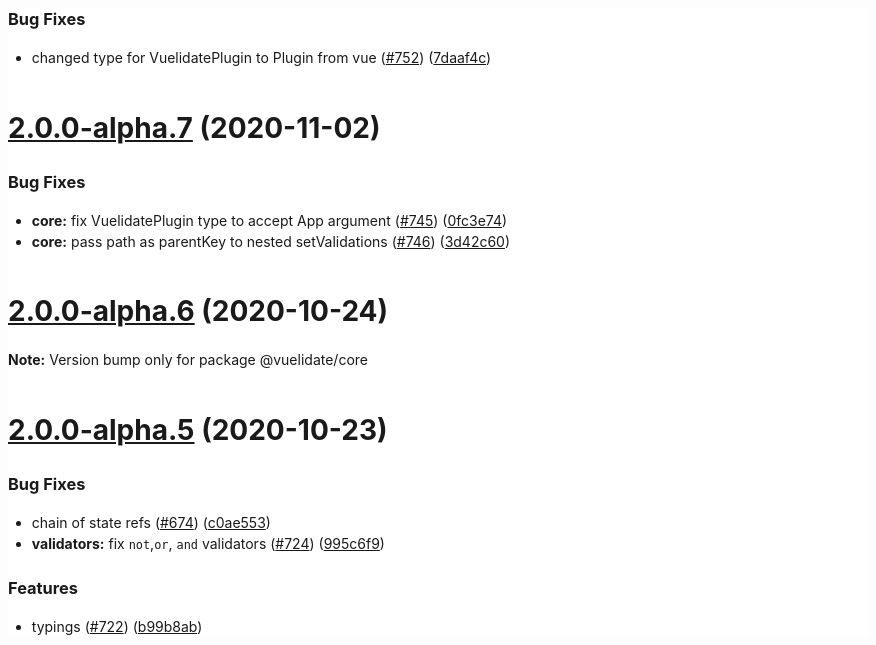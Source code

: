 ### Bug Fixes

* changed type for VuelidatePlugin to Plugin from vue ([#752](https://github.com/vuelidate/vuelidate/issues/752)) ([7daaf4c](https://github.com/vuelidate/vuelidate/commit/7daaf4c646c66123cc27d6ad883750f308c2c243))





# [2.0.0-alpha.7](https://github.com/vuelidate/vuelidate/compare/@vuelidate/core@2.0.0-alpha.6...@vuelidate/core@2.0.0-alpha.7) (2020-11-02)


### Bug Fixes

* **core:** fix VuelidatePlugin type to accept App argument ([#745](https://github.com/vuelidate/vuelidate/issues/745)) ([0fc3e74](https://github.com/vuelidate/vuelidate/commit/0fc3e744e23d4a4e2735f523328e9fb7d42ac164))
* **core:** pass path as parentKey to nested setValidations ([#746](https://github.com/vuelidate/vuelidate/issues/746)) ([3d42c60](https://github.com/vuelidate/vuelidate/commit/3d42c60fbc3c1a65ee1e06f49bff7379f43cffb5))





# [2.0.0-alpha.6](https://github.com/vuelidate/vuelidate/compare/@vuelidate/core@2.0.0-alpha.5...@vuelidate/core@2.0.0-alpha.6) (2020-10-24)

**Note:** Version bump only for package @vuelidate/core





# [2.0.0-alpha.5](https://github.com/vuelidate/vuelidate/compare/@vuelidate/core@2.0.0-alpha.4...@vuelidate/core@2.0.0-alpha.5) (2020-10-23)


### Bug Fixes

* chain of state refs ([#674](https://github.com/vuelidate/vuelidate/issues/674)) ([c0ae553](https://github.com/vuelidate/vuelidate/commit/c0ae5538272296b81c8b892a783b59a287843a88))
* **validators:** fix `not`,`or`, `and` validators ([#724](https://github.com/vuelidate/vuelidate/issues/724)) ([995c6f9](https://github.com/vuelidate/vuelidate/commit/995c6f909e43e4e03622d96986123498e6fa6378))


### Features

* typings ([#722](https://github.com/vuelidate/vuelidate/issues/722)) ([b99b8ab](https://github.com/vuelidate/vuelidate/commit/b99b8ab14fe6fdd81c3796594053147feb647961))
